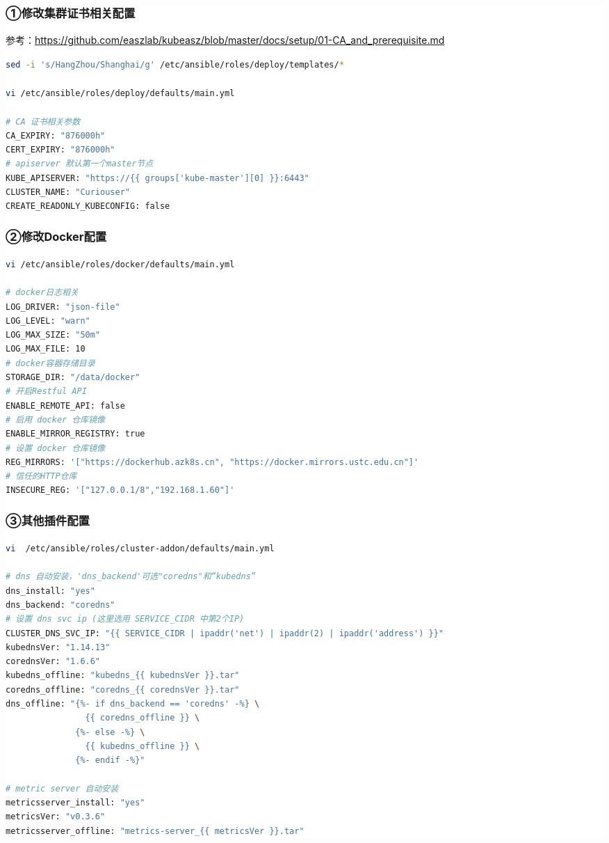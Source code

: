 ### ①修改集群证书相关配置

参考：https://github.com/easzlab/kubeasz/blob/master/docs/setup/01-CA_and_prerequisite.md

```bash
sed -i 's/HangZhou/Shanghai/g' /etc/ansible/roles/deploy/templates/*

vi /etc/ansible/roles/deploy/defaults/main.yml

# CA 证书相关参数
CA_EXPIRY: "876000h"
CERT_EXPIRY: "876000h"
# apiserver 默认第一个master节点
KUBE_APISERVER: "https://{{ groups['kube-master'][0] }}:6443"
CLUSTER_NAME: "Curiouser"
CREATE_READONLY_KUBECONFIG: false
```

### ②修改Docker配置

```bash
vi /etc/ansible/roles/docker/defaults/main.yml

# docker日志相关
LOG_DRIVER: "json-file"
LOG_LEVEL: "warn"
LOG_MAX_SIZE: "50m"
LOG_MAX_FILE: 10
# docker容器存储目录
STORAGE_DIR: "/data/docker"
# 开启Restful API
ENABLE_REMOTE_API: false
# 启用 docker 仓库镜像
ENABLE_MIRROR_REGISTRY: true
# 设置 docker 仓库镜像
REG_MIRRORS: '["https://dockerhub.azk8s.cn", "https://docker.mirrors.ustc.edu.cn"]'
# 信任的HTTP仓库
INSECURE_REG: '["127.0.0.1/8","192.168.1.60"]'
```

### ③其他插件配置

```bash
vi  /etc/ansible/roles/cluster-addon/defaults/main.yml

# dns 自动安装，'dns_backend'可选"coredns"和“kubedns”
dns_install: "yes"
dns_backend: "coredns"
# 设置 dns svc ip (这里选用 SERVICE_CIDR 中第2个IP)
CLUSTER_DNS_SVC_IP: "{{ SERVICE_CIDR | ipaddr('net') | ipaddr(2) | ipaddr('address') }}"
kubednsVer: "1.14.13"
corednsVer: "1.6.6"
kubedns_offline: "kubedns_{{ kubednsVer }}.tar"
coredns_offline: "coredns_{{ corednsVer }}.tar"
dns_offline: "{%- if dns_backend == 'coredns' -%} \
                {{ coredns_offline }} \
              {%- else -%} \
                {{ kubedns_offline }} \
              {%- endif -%}"

# metric server 自动安装
metricsserver_install: "yes"
metricsVer: "v0.3.6"
metricsserver_offline: "metrics-server_{{ metricsVer }}.tar"

```